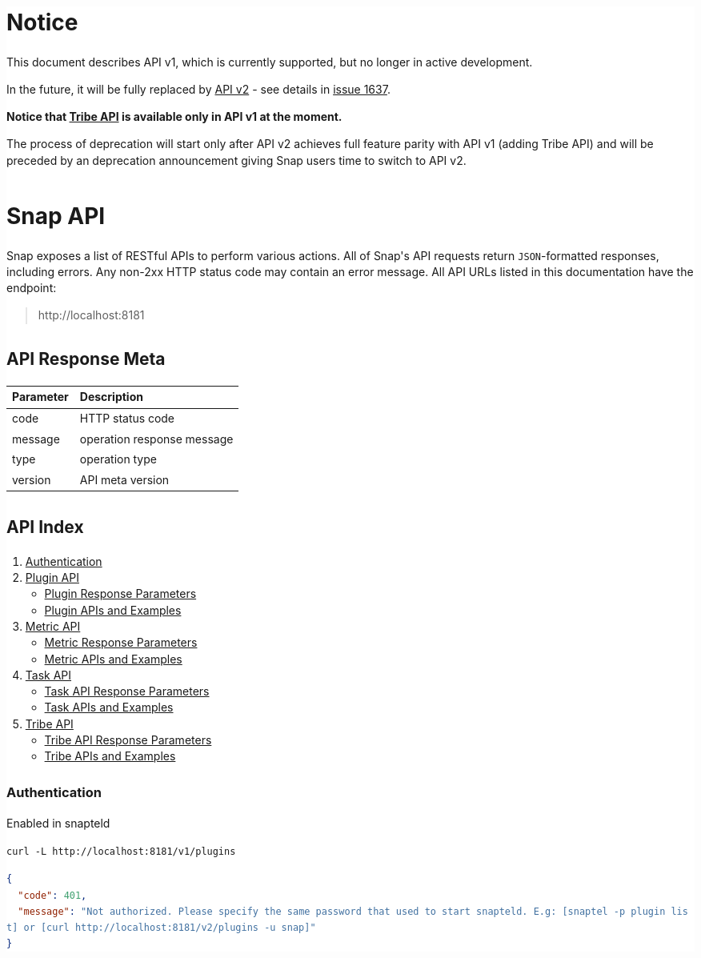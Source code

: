 # Notice
This document describes API v1, which is currently supported, but no longer in active development.

In the future, it will be fully replaced by [API v2](REST_API_V2.md) - see details in [issue 1637](https://github.com/micruzz82/snap/issues/1637).

**Notice that [Tribe API](#tribe-api) is available only in API v1 at the moment.**

The process of deprecation will start only after API v2 achieves full feature parity with API v1 (adding Tribe API) and will be preceded by an deprecation announcement giving Snap users time to switch to API v2.

# Snap API
Snap exposes a list of RESTful APIs to perform various actions. All of Snap's API requests return `JSON`-formatted responses, including errors. Any non-2xx HTTP status code may contain an error message. All API URLs listed in this documentation have the endpoint:
> http://localhost:8181

## API Response Meta
| Parameter | Description                |
|:----------|:---------------------------|
| code      | HTTP status code           |
| message   | operation response message |
| type      | operation type             |
| version   | API meta version           |

## API Index
1. [Authentication](#authentication)
2. [Plugin API](#plugin-api)  
   * [Plugin Response Parameters](#plugin-response-parameters)
   * [Plugin APIs and Examples](#plugin-apis-and-examples)
3. [Metric API](#metric-api)  
   * [Metric Response Parameters](#metric-response-parameters)  
   * [Metric APIs and Examples](#metric-apis-and-examples)
4. [Task API](#task-api)  
   * [Task API Response Parameters](#task-api-response-parameters)  
   * [Task APIs and Examples](#task-apis-and-examples)
5. [Tribe API](#tribe-api)  
   * [Tribe API Response Parameters](#tribe-api-response-parameters)  
   * [Tribe APIs and Examples](#tribe-apis-and-examples)

### Authentication
Enabled in snapteld
```
curl -L http://localhost:8181/v1/plugins
```
```json
{
  "code": 401,
  "message": "Not authorized. Please specify the same password that used to start snapteld. E.g: [snaptel -p plugin list] or [curl http://localhost:8181/v2/plugins -u snap]"
}

```

